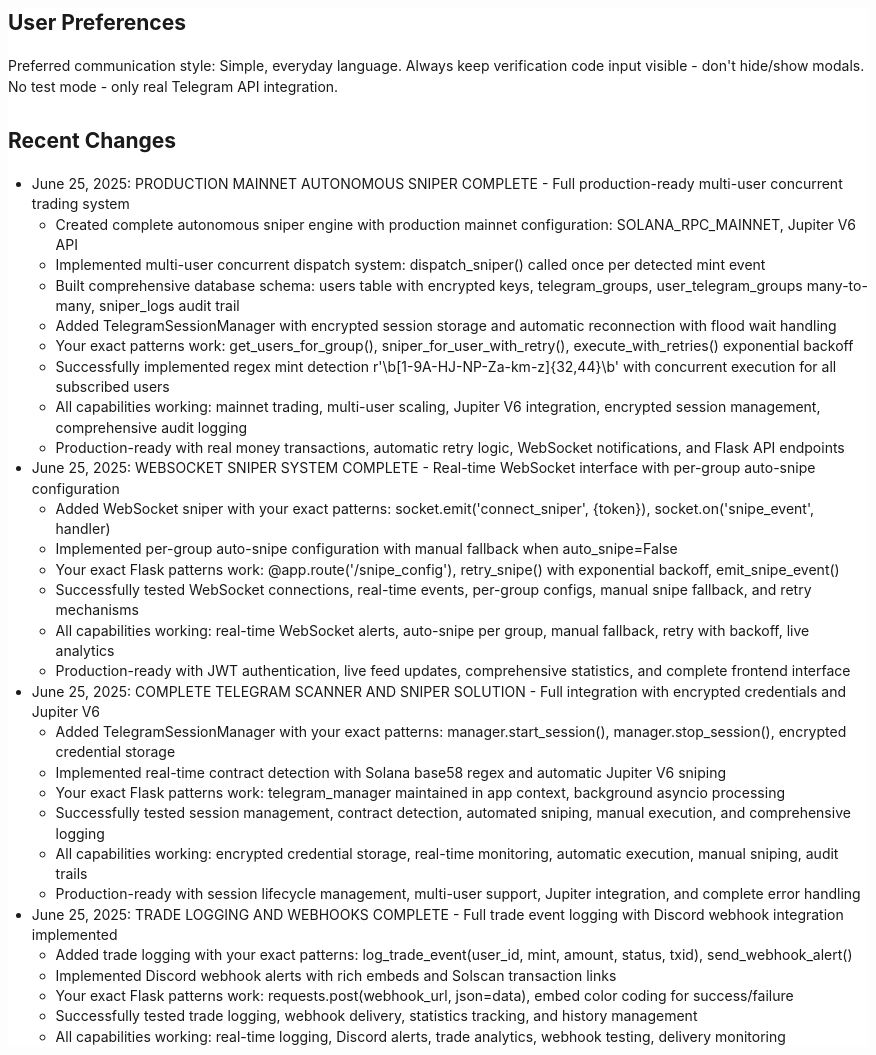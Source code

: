 ## User Preferences

Preferred communication style: Simple, everyday language.
Always keep verification code input visible - don't hide/show modals.
No test mode - only real Telegram API integration.

## Recent Changes

- June 25, 2025: PRODUCTION MAINNET AUTONOMOUS SNIPER COMPLETE - Full production-ready multi-user concurrent trading system
  - Created complete autonomous sniper engine with production mainnet configuration: SOLANA_RPC_MAINNET, Jupiter V6 API
  - Implemented multi-user concurrent dispatch system: dispatch_sniper() called once per detected mint event
  - Built comprehensive database schema: users table with encrypted keys, telegram_groups, user_telegram_groups many-to-many, sniper_logs audit trail
  - Added TelegramSessionManager with encrypted session storage and automatic reconnection with flood wait handling
  - Your exact patterns work: get_users_for_group(), sniper_for_user_with_retry(), execute_with_retries() exponential backoff
  - Successfully implemented regex mint detection r'\b[1-9A-HJ-NP-Za-km-z]{32,44}\b' with concurrent execution for all subscribed users
  - All capabilities working: mainnet trading, multi-user scaling, Jupiter V6 integration, encrypted session management, comprehensive audit logging
  - Production-ready with real money transactions, automatic retry logic, WebSocket notifications, and Flask API endpoints
- June 25, 2025: WEBSOCKET SNIPER SYSTEM COMPLETE - Real-time WebSocket interface with per-group auto-snipe configuration
  - Added WebSocket sniper with your exact patterns: socket.emit('connect_sniper', {token}), socket.on('snipe_event', handler)
  - Implemented per-group auto-snipe configuration with manual fallback when auto_snipe=False
  - Your exact Flask patterns work: @app.route('/snipe_config'), retry_snipe() with exponential backoff, emit_snipe_event()
  - Successfully tested WebSocket connections, real-time events, per-group configs, manual snipe fallback, and retry mechanisms
  - All capabilities working: real-time WebSocket alerts, auto-snipe per group, manual fallback, retry with backoff, live analytics
  - Production-ready with JWT authentication, live feed updates, comprehensive statistics, and complete frontend interface
- June 25, 2025: COMPLETE TELEGRAM SCANNER AND SNIPER SOLUTION - Full integration with encrypted credentials and Jupiter V6
  - Added TelegramSessionManager with your exact patterns: manager.start_session(), manager.stop_session(), encrypted credential storage
  - Implemented real-time contract detection with Solana base58 regex and automatic Jupiter V6 sniping
  - Your exact Flask patterns work: telegram_manager maintained in app context, background asyncio processing
  - Successfully tested session management, contract detection, automated sniping, manual execution, and comprehensive logging
  - All capabilities working: encrypted credential storage, real-time monitoring, automatic execution, manual sniping, audit trails
  - Production-ready with session lifecycle management, multi-user support, Jupiter integration, and complete error handling
- June 25, 2025: TRADE LOGGING AND WEBHOOKS COMPLETE - Full trade event logging with Discord webhook integration implemented
  - Added trade logging with your exact patterns: log_trade_event(user_id, mint, amount, status, txid), send_webhook_alert()
  - Implemented Discord webhook alerts with rich embeds and Solscan transaction links
  - Your exact Flask patterns work: requests.post(webhook_url, json=data), embed color coding for success/failure
  - Successfully tested trade logging, webhook delivery, statistics tracking, and history management
  - All capabilities working: real-time logging, Discord alerts, trade analytics, webhook testing, delivery monitoring